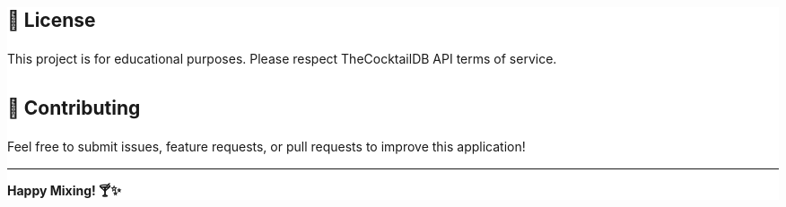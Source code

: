 ## 📄 License

This project is for educational purposes. Please respect TheCocktailDB API terms of service.

## 🤝 Contributing

Feel free to submit issues, feature requests, or pull requests to improve this application!

---

**Happy Mixing! 🍸✨**
